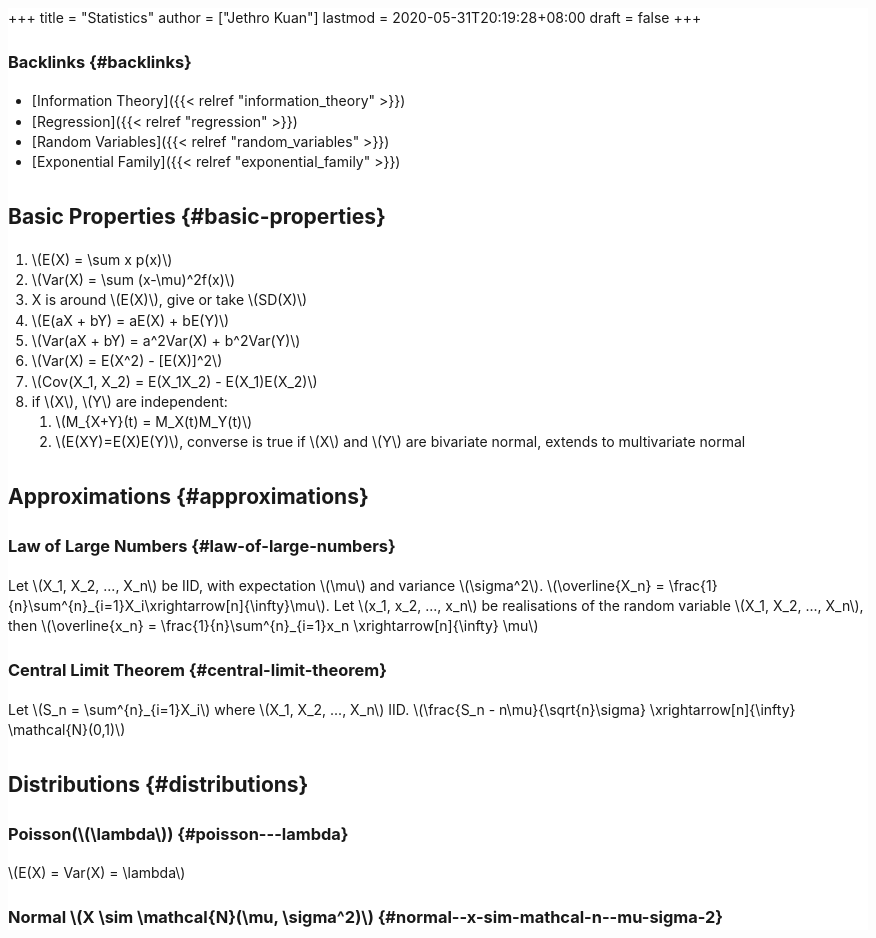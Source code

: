 +++
title = "Statistics"
author = ["Jethro Kuan"]
lastmod = 2020-05-31T20:19:28+08:00
draft = false
+++

### Backlinks {#backlinks}

- [Information Theory]({{< relref "information_theory" >}})
- [Regression]({{< relref "regression" >}})
- [Random Variables]({{< relref "random_variables" >}})
- [Exponential Family]({{< relref "exponential_family" >}})

## Basic Properties {#basic-properties}

1.  \\(E(X) = \sum x p(x)\\)
2.  \\(Var(X) = \sum (x-\mu)^2f(x)\\)
3.  X is around \\(E(X)\\), give or take \\(SD(X)\\)
4.  \\(E(aX + bY) = aE(X) + bE(Y)\\)
5.  \\(Var(aX + bY) = a^2Var(X) + b^2Var(Y)\\)
6.  \\(Var(X) = E(X^2) - [E(X)]^2\\)
7.  \\(Cov(X_1, X_2) = E(X_1X_2) - E(X_1)E(X_2)\\)
8.  if \\(X\\), \\(Y\\) are independent:
    1.  \\(M\_{X+Y}(t) = M_X(t)M_Y(t)\\)
    2.  \\(E(XY)=E(X)E(Y)\\), converse is true if \\(X\\) and \\(Y\\) are bivariate
        normal, extends to multivariate normal

## Approximations {#approximations}

### Law of Large Numbers {#law-of-large-numbers}

Let \\(X_1, X_2, ..., X_n\\) be IID, with expectation \\(\mu\\) and variance
\\(\sigma^2\\). \\(\overline{X_n} =
\frac{1}{n}\sum^{n}\_{i=1}X_i\xrightarrow[n]{\infty}\mu\\). Let \\(x_1,
x_2, ..., x_n\\) be realisations of the random variable \\(X_1, X_2, ..., X_n\\),
then \\(\overline{x_n} = \frac{1}{n}\sum^{n}\_{i=1}x_n
\xrightarrow[n]{\infty} \mu\\)

### Central Limit Theorem {#central-limit-theorem}

Let \\(S_n = \sum^{n}\_{i=1}X_i\\) where \\(X_1, X_2, ..., X_n\\) IID.
\\(\frac{S_n - n\mu}{\sqrt{n}\sigma} \xrightarrow[n]{\infty} \mathcal{N}(0,1)\\)

## Distributions {#distributions}

### Poisson(\\(\lambda\\)) {#poisson---lambda}

\\(E(X) = Var(X) = \lambda\\)

### Normal \\(X \sim \mathcal{N}(\mu, \sigma^2)\\) {#normal--x-sim-mathcal-n--mu-sigma-2}
